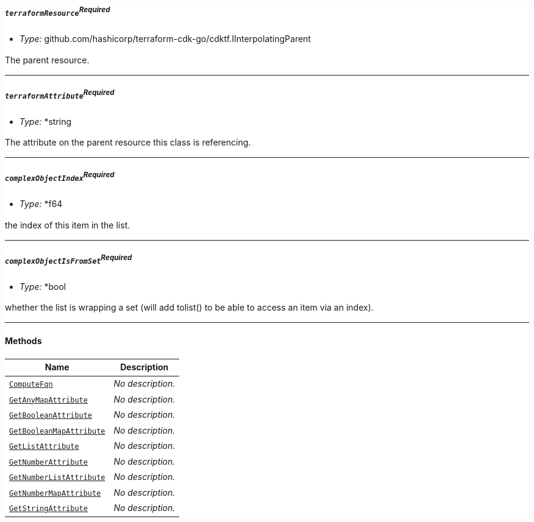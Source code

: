 
##### `terraformResource`<sup>Required</sup> <a name="terraformResource" id="rhizo-co-terraform-provider-oci.dataOciOpsiOpsiConfiguration.DataOciOpsiOpsiConfigurationConfigItemsMetadataOutputReference.Initializer.parameter.terraformResource"></a>

- *Type:* github.com/hashicorp/terraform-cdk-go/cdktf.IInterpolatingParent

The parent resource.

---

##### `terraformAttribute`<sup>Required</sup> <a name="terraformAttribute" id="rhizo-co-terraform-provider-oci.dataOciOpsiOpsiConfiguration.DataOciOpsiOpsiConfigurationConfigItemsMetadataOutputReference.Initializer.parameter.terraformAttribute"></a>

- *Type:* *string

The attribute on the parent resource this class is referencing.

---

##### `complexObjectIndex`<sup>Required</sup> <a name="complexObjectIndex" id="rhizo-co-terraform-provider-oci.dataOciOpsiOpsiConfiguration.DataOciOpsiOpsiConfigurationConfigItemsMetadataOutputReference.Initializer.parameter.complexObjectIndex"></a>

- *Type:* *f64

the index of this item in the list.

---

##### `complexObjectIsFromSet`<sup>Required</sup> <a name="complexObjectIsFromSet" id="rhizo-co-terraform-provider-oci.dataOciOpsiOpsiConfiguration.DataOciOpsiOpsiConfigurationConfigItemsMetadataOutputReference.Initializer.parameter.complexObjectIsFromSet"></a>

- *Type:* *bool

whether the list is wrapping a set (will add tolist() to be able to access an item via an index).

---

#### Methods <a name="Methods" id="Methods"></a>

| **Name** | **Description** |
| --- | --- |
| <code><a href="#rhizo-co-terraform-provider-oci.dataOciOpsiOpsiConfiguration.DataOciOpsiOpsiConfigurationConfigItemsMetadataOutputReference.computeFqn">ComputeFqn</a></code> | *No description.* |
| <code><a href="#rhizo-co-terraform-provider-oci.dataOciOpsiOpsiConfiguration.DataOciOpsiOpsiConfigurationConfigItemsMetadataOutputReference.getAnyMapAttribute">GetAnyMapAttribute</a></code> | *No description.* |
| <code><a href="#rhizo-co-terraform-provider-oci.dataOciOpsiOpsiConfiguration.DataOciOpsiOpsiConfigurationConfigItemsMetadataOutputReference.getBooleanAttribute">GetBooleanAttribute</a></code> | *No description.* |
| <code><a href="#rhizo-co-terraform-provider-oci.dataOciOpsiOpsiConfiguration.DataOciOpsiOpsiConfigurationConfigItemsMetadataOutputReference.getBooleanMapAttribute">GetBooleanMapAttribute</a></code> | *No description.* |
| <code><a href="#rhizo-co-terraform-provider-oci.dataOciOpsiOpsiConfiguration.DataOciOpsiOpsiConfigurationConfigItemsMetadataOutputReference.getListAttribute">GetListAttribute</a></code> | *No description.* |
| <code><a href="#rhizo-co-terraform-provider-oci.dataOciOpsiOpsiConfiguration.DataOciOpsiOpsiConfigurationConfigItemsMetadataOutputReference.getNumberAttribute">GetNumberAttribute</a></code> | *No description.* |
| <code><a href="#rhizo-co-terraform-provider-oci.dataOciOpsiOpsiConfiguration.DataOciOpsiOpsiConfigurationConfigItemsMetadataOutputReference.getNumberListAttribute">GetNumberListAttribute</a></code> | *No description.* |
| <code><a href="#rhizo-co-terraform-provider-oci.dataOciOpsiOpsiConfiguration.DataOciOpsiOpsiConfigurationConfigItemsMetadataOutputReference.getNumberMapAttribute">GetNumberMapAttribute</a></code> | *No description.* |
| <code><a href="#rhizo-co-terraform-provider-oci.dataOciOpsiOpsiConfiguration.DataOciOpsiOpsiConfigurationConfigItemsMetadataOutputReference.getStringAttribute">GetStringAttribute</a></code> | *No description.* |